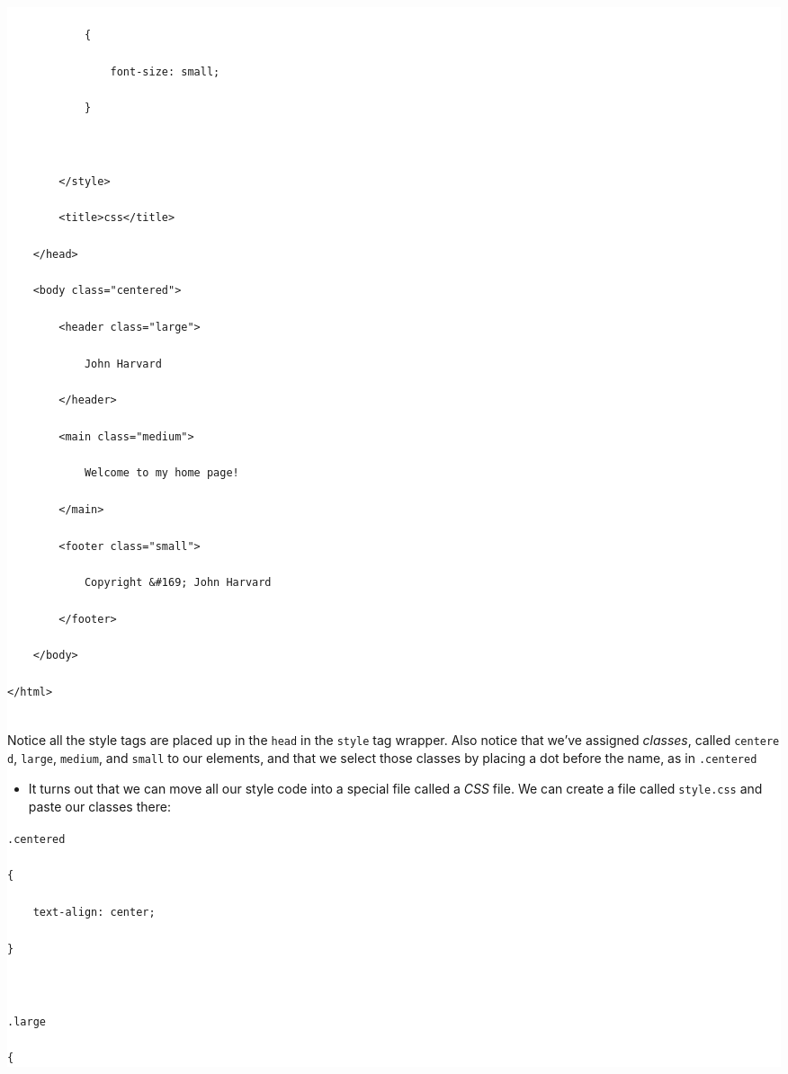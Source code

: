 ```

            {

                font-size: small;

            }



        </style>

        <title>css</title>

    </head>

    <body class="centered">

        <header class="large">

            John Harvard

        </header>

        <main class="medium">

            Welcome to my home page!

        </main>

        <footer class="small">

            Copyright &#169; John Harvard

        </footer>

    </body>

</html>


```
 
Notice all the style tags are placed up in the `head` in the `style` tag wrapper. Also notice that we’ve assigned *classes*, called `centered`, `large`, `medium`, and `small` to our elements, and that we select those classes by placing a dot before the name, as in `.centered`
* It turns out that we can move all our style code into a special file called a *CSS* file. We can create a file called `style.css` and paste our classes there:



```
.centered

{

    text-align: center;

}



.large

{

```